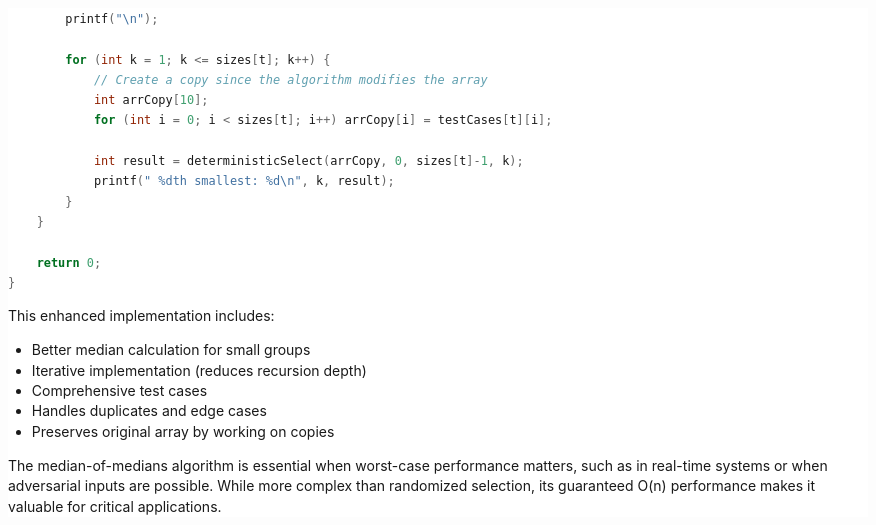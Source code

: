```c
        printf("\n");
        
        for (int k = 1; k <= sizes[t]; k++) {
            // Create a copy since the algorithm modifies the array
            int arrCopy[10];
            for (int i = 0; i < sizes[t]; i++) arrCopy[i] = testCases[t][i];
            
            int result = deterministicSelect(arrCopy, 0, sizes[t]-1, k);
            printf(" %dth smallest: %d\n", k, result);
        }
    }
    
    return 0;
}
```

This enhanced implementation includes:
- Better median calculation for small groups
- Iterative implementation (reduces recursion depth)
- Comprehensive test cases
- Handles duplicates and edge cases
- Preserves original array by working on copies

The median-of-medians algorithm is essential when worst-case performance matters, such as in real-time systems or when adversarial inputs are possible. While more complex than randomized selection, its guaranteed O(n) performance makes it valuable for critical applications.
